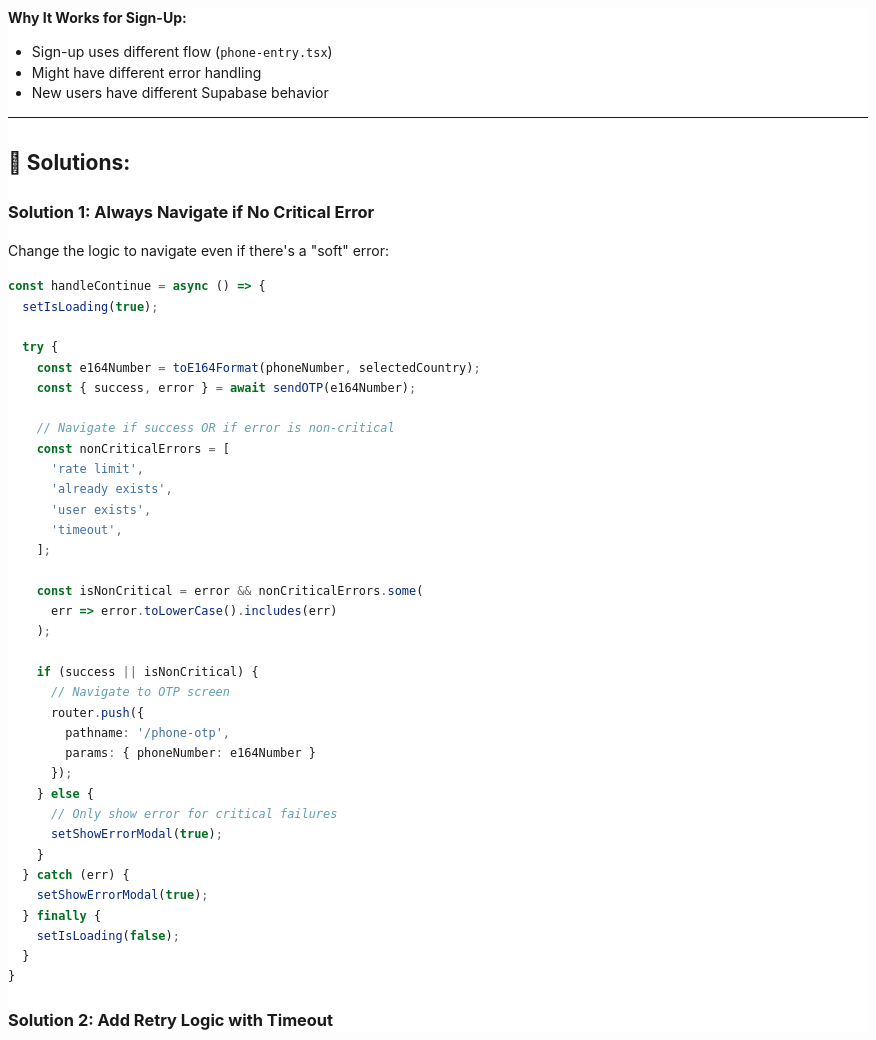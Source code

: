 **Why It Works for Sign-Up:**
- Sign-up uses different flow (`phone-entry.tsx`)
- Might have different error handling
- New users have different Supabase behavior

---

## 🔧 Solutions:

### Solution 1: **Always Navigate if No Critical Error**

Change the logic to navigate even if there's a "soft" error:

```typescript
const handleContinue = async () => {
  setIsLoading(true);
  
  try {
    const e164Number = toE164Format(phoneNumber, selectedCountry);
    const { success, error } = await sendOTP(e164Number);

    // Navigate if success OR if error is non-critical
    const nonCriticalErrors = [
      'rate limit',
      'already exists',
      'user exists',
      'timeout',
    ];

    const isNonCritical = error && nonCriticalErrors.some(
      err => error.toLowerCase().includes(err)
    );

    if (success || isNonCritical) {
      // Navigate to OTP screen
      router.push({
        pathname: '/phone-otp',
        params: { phoneNumber: e164Number }
      });
    } else {
      // Only show error for critical failures
      setShowErrorModal(true);
    }
  } catch (err) {
    setShowErrorModal(true);
  } finally {
    setIsLoading(false);
  }
}
```

### Solution 2: **Add Retry Logic with Timeout**
